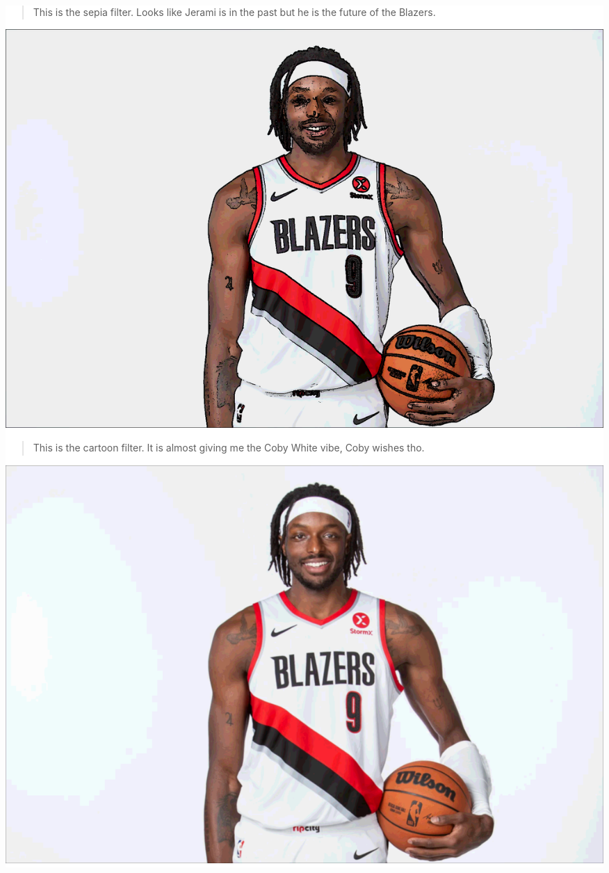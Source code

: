 > This is the sepia filter. Looks like Jerami is in the past but he is the future of the Blazers.

![imgDisplay cartoon w OpenCV](assets/report/extensions/6_cartoon.png)
> This is the cartoon filter. It is almost giving me the Coby White vibe, Coby wishes tho.

![imgDisplay blur+quantize w OpenCV](assets/report/extensions/7-blurquantize.png)